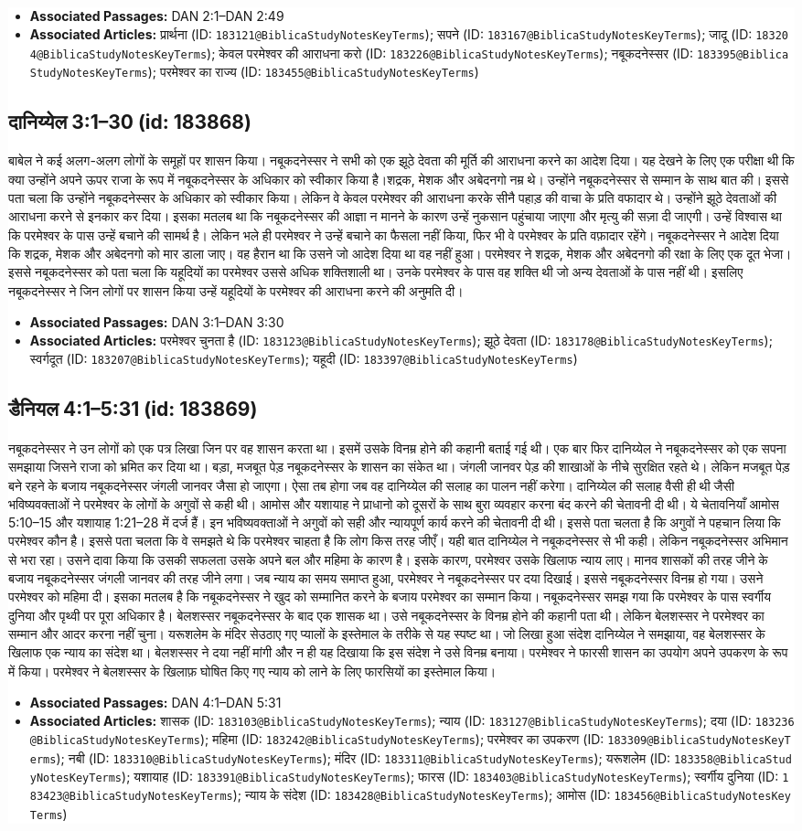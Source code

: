 * **Associated Passages:** DAN 2:1–DAN 2:49
* **Associated Articles:** प्रार्थना (ID: `183121@BiblicaStudyNotesKeyTerms`); सपने (ID: `183167@BiblicaStudyNotesKeyTerms`); जादू (ID: `183204@BiblicaStudyNotesKeyTerms`); केवल परमेश्वर की आराधना करो (ID: `183226@BiblicaStudyNotesKeyTerms`); नबूकदनेस्सर (ID: `183395@BiblicaStudyNotesKeyTerms`); परमेश्वर का राज्य (ID: `183455@BiblicaStudyNotesKeyTerms`)

## दानिय्येल 3:1–30 (id: 183868)

बाबेल ने कई अलग\-अलग लोगों के समूहों पर शासन किया। नबूकदनेस्सर ने सभी को एक झूठे देवता की मूर्ति की आराधना करने का आदेश दिया। यह देखने के लिए एक परीक्षा थी कि क्या उन्होंने अपने ऊपर राजा के रूप में नबूकदनेस्सर के अधिकार को स्वीकार किया है।शद्रक, मेशक और अबेदनगो नम्र थे। उन्होंने नबूकदनेस्सर से सम्मान के साथ बात की। इससे पता चला कि उन्होंने नबूकदनेस्सर के अधिकार को स्वीकार किया। लेकिन वे केवल परमेश्वर की आराधना करके सीनै पहाड़ की वाचा के प्रति वफादार थे। उन्होंने झूठे देवताओं की आराधना करने से इनकार कर दिया। इसका मतलब था कि नबूकदनेस्सर की आज्ञा न मानने के कारण उन्हें नुकसान पहुंचाया जाएगा और मृत्यु की सज़ा दी जाएगी। उन्हें विश्वास था कि परमेश्वर के पास उन्हें बचाने की सामर्थ है। लेकिन भले ही परमेश्वर ने उन्हें बचाने का फैसला नहीं किया, फिर भी वे परमेश्वर के प्रति वफ़ादार रहेंगे। नबूकदनेस्सर ने आदेश दिया कि शद्रक, मेशक और अबेदनगो को मार डाला जाए। वह हैरान था कि उसने जो आदेश दिया था वह नहीं हुआ। परमेश्वर ने शद्रक, मेशक और अबेदनगो की रक्षा के लिए एक दूत भेजा। इससे नबूकदनेस्सर को पता चला कि यहूदियों का परमेश्वर उससे अधिक शक्तिशाली था। उनके परमेश्वर के पास वह शक्ति थी जो अन्य देवताओं के पास नहीं थी। इसलिए नबूकदनेस्सर ने जिन लोगों पर शासन किया उन्हें यहूदियों के परमेश्वर की आराधना करने की अनुमति दी।

* **Associated Passages:** DAN 3:1–DAN 3:30
* **Associated Articles:** परमेश्वर चुनता है (ID: `183123@BiblicaStudyNotesKeyTerms`); झूठे देवता (ID: `183178@BiblicaStudyNotesKeyTerms`); स्वर्गदूत  (ID: `183207@BiblicaStudyNotesKeyTerms`); यहूदी (ID: `183397@BiblicaStudyNotesKeyTerms`)

## डैनियल 4:1–5:31 (id: 183869)

नबूकदनेस्सर ने उन लोगों को एक पत्र लिखा जिन पर वह शासन करता था। इसमें उसके विनम्र होने की कहानी बताई गई थी। एक बार फिर दानिय्येल ने नबूकदनेस्सर को एक सपना समझाया जिसने राजा को भ्रमित कर दिया था। बड़ा, मजबूत पेड़ नबूकदनेस्सर के शासन का संकेत था। जंगली जानवर पेड़ की शाखाओं के नीचे सुरक्षित रहते थे। लेकिन मजबूत पेड़ बने रहने के बजाय नबूकदनेस्सर जंगली जानवर जैसा हो जाएगा। ऐसा तब होगा जब वह दानिय्येल की सलाह का पालन नहीं करेगा। दानिय्येल की सलाह वैसी ही थी जैसी भविष्यवक्ताओं ने परमेश्वर के लोगों के अगुवों से कही थी। आमोस और यशायाह ने प्राधानो को दूसरों के साथ बुरा व्यवहार करना बंद करने की चेतावनी दी थी। ये चेतावनियाँ आमोस 5:10–15 और यशायाह 1:21–28 में दर्ज हैं। इन भविष्यवक्ताओं ने अगुवों को सही और न्यायपूर्ण कार्य करने की चेतावनी दी थी। इससे पता चलता है कि अगुवों ने पहचान लिया कि परमेश्‍वर कौन है। इससे पता चलता कि वे समझते थे कि परमेश्‍वर चाहता है कि लोग किस तरह जीएँ। यही बात दानिय्येल ने नबूकदनेस्सर से भी कही। लेकिन नबूकदनेस्सर अभिमान से भरा रहा। उसने दावा किया कि उसकी सफलता उसके अपने बल और महिमा के कारण है। इसके कारण, परमेश्वर उसके खिलाफ न्याय लाए। मानव शासकों की तरह जीने के बजाय नबूकदनेस्सर जंगली जानवर की तरह जीने लगा। जब न्याय का समय समाप्त हुआ, परमेश्वर ने नबूकदनेस्सर पर दया दिखाई। इससे नबूकदनेस्सर विनम्र हो गया। उसने परमेश्वर को महिमा दी। इसका मतलब है कि नबूकदनेस्सर ने खुद को सम्मानित करने के बजाय परमेश्वर का सम्मान किया। नबूकदनेस्सर समझ गया कि परमेश्वर के पास स्वर्गीय दुनिया और पृथ्वी पर पूरा अधिकार है। बेलशस्सर नबूकदनेस्सर के बाद एक शासक था। उसे नबूकदनेस्सर के विनम्र होने की कहानी पता थी। लेकिन बेलशस्सर ने परमेश्वर का सम्मान और आदर करना नहीं चुना। यरूशलेम के मंदिर सेउठाए गए प्यालों के इस्तेमाल के तरीके से यह स्पष्ट था। जो लिखा हुआ संदेश दानिय्येल ने समझाया, वह बेलशस्सर के खिलाफ एक न्याय का संदेश था। बेलशस्सर ने दया नहीं मांगी और न ही यह दिखाया कि इस संदेश ने उसे विनम्र बनाया। परमेश्वर ने फारसी शासन का उपयोग अपने उपकरण के रूप में किया। परमेश्वर ने बेलशस्सर के खिलाफ़ घोषित किए गए न्याय को लाने के लिए फारसियों का इस्तेमाल किया।

* **Associated Passages:** DAN 4:1–DAN 5:31
* **Associated Articles:** शासक (ID: `183103@BiblicaStudyNotesKeyTerms`); न्याय  (ID: `183127@BiblicaStudyNotesKeyTerms`); दया (ID: `183236@BiblicaStudyNotesKeyTerms`); महिमा  (ID: `183242@BiblicaStudyNotesKeyTerms`); परमेश्वर का उपकरण (ID: `183309@BiblicaStudyNotesKeyTerms`); नबी (ID: `183310@BiblicaStudyNotesKeyTerms`); मंदिर (ID: `183311@BiblicaStudyNotesKeyTerms`); यरूशलेम (ID: `183358@BiblicaStudyNotesKeyTerms`); यशायाह (ID: `183391@BiblicaStudyNotesKeyTerms`); फारस (ID: `183403@BiblicaStudyNotesKeyTerms`); स्वर्गीय दुनिया (ID: `183423@BiblicaStudyNotesKeyTerms`); न्याय के संदेश (ID: `183428@BiblicaStudyNotesKeyTerms`); आमोस (ID: `183456@BiblicaStudyNotesKeyTerms`)
